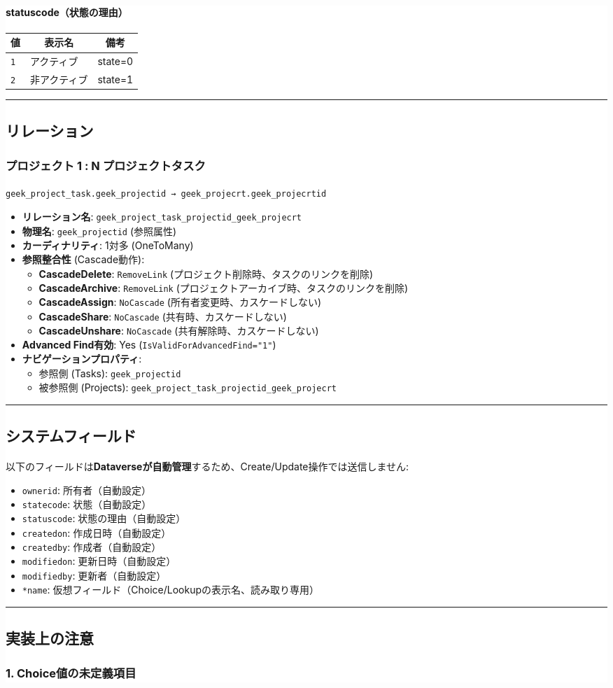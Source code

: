 #### statuscode（状態の理由）
| 値 | 表示名 | 備考 |
|----|--------|------|
| `1` | アクティブ | state=0 |
| `2` | 非アクティブ | state=1 |

---

## リレーション

### プロジェクト 1 : N プロジェクトタスク

```
geek_project_task.geek_projectid → geek_projecrt.geek_projecrtid
```

- **リレーション名**: `geek_project_task_projectid_geek_projecrt`
- **物理名**: `geek_projectid` (参照属性)
- **カーディナリティ**: 1対多 (OneToMany)
- **参照整合性** (Cascade動作):
  - **CascadeDelete**: `RemoveLink` (プロジェクト削除時、タスクのリンクを削除)
  - **CascadeArchive**: `RemoveLink` (プロジェクトアーカイブ時、タスクのリンクを削除)
  - **CascadeAssign**: `NoCascade` (所有者変更時、カスケードしない)
  - **CascadeShare**: `NoCascade` (共有時、カスケードしない)
  - **CascadeUnshare**: `NoCascade` (共有解除時、カスケードしない)
- **Advanced Find有効**: Yes (`IsValidForAdvancedFind="1"`)
- **ナビゲーションプロパティ**:
  - 参照側 (Tasks): `geek_projectid`
  - 被参照側 (Projects): `geek_project_task_projectid_geek_projecrt`

---

## システムフィールド

以下のフィールドは**Dataverseが自動管理**するため、Create/Update操作では送信しません:

- `ownerid`: 所有者（自動設定）
- `statecode`: 状態（自動設定）
- `statuscode`: 状態の理由（自動設定）
- `createdon`: 作成日時（自動設定）
- `createdby`: 作成者（自動設定）
- `modifiedon`: 更新日時（自動設定）
- `modifiedby`: 更新者（自動設定）
- `*name`: 仮想フィールド（Choice/Lookupの表示名、読み取り専用）

---

## 実装上の注意

### 1. Choice値の未定義項目
